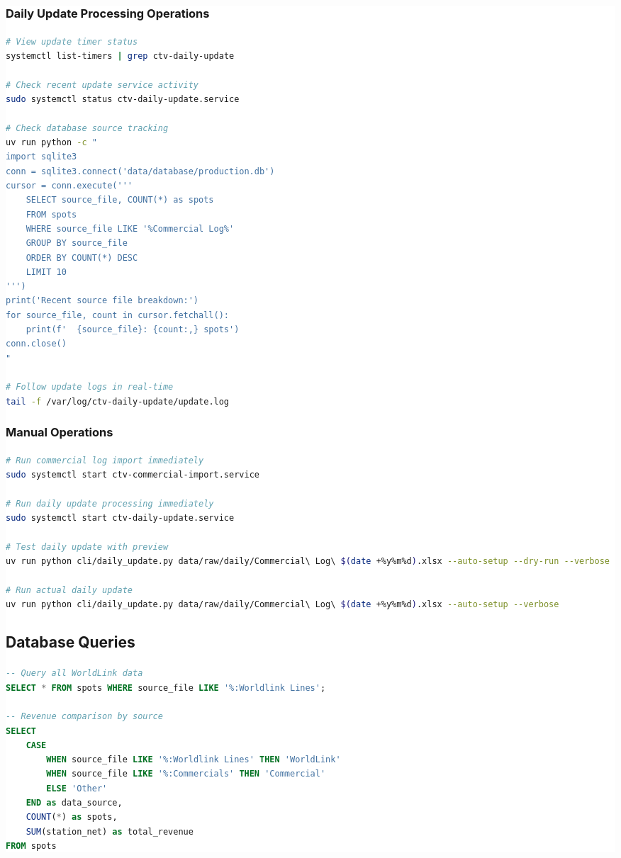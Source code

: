 ### Daily Update Processing Operations
```bash
# View update timer status
systemctl list-timers | grep ctv-daily-update

# Check recent update service activity
sudo systemctl status ctv-daily-update.service

# Check database source tracking
uv run python -c "
import sqlite3
conn = sqlite3.connect('data/database/production.db')
cursor = conn.execute('''
    SELECT source_file, COUNT(*) as spots 
    FROM spots 
    WHERE source_file LIKE '%Commercial Log%'
    GROUP BY source_file 
    ORDER BY COUNT(*) DESC
    LIMIT 10
''')
print('Recent source file breakdown:')
for source_file, count in cursor.fetchall():
    print(f'  {source_file}: {count:,} spots')
conn.close()
"

# Follow update logs in real-time
tail -f /var/log/ctv-daily-update/update.log
```

### Manual Operations
```bash
# Run commercial log import immediately
sudo systemctl start ctv-commercial-import.service

# Run daily update processing immediately
sudo systemctl start ctv-daily-update.service

# Test daily update with preview
uv run python cli/daily_update.py data/raw/daily/Commercial\ Log\ $(date +%y%m%d).xlsx --auto-setup --dry-run --verbose

# Run actual daily update
uv run python cli/daily_update.py data/raw/daily/Commercial\ Log\ $(date +%y%m%d).xlsx --auto-setup --verbose
```

## Database Queries

```sql
-- Query all WorldLink data
SELECT * FROM spots WHERE source_file LIKE '%:Worldlink Lines';

-- Revenue comparison by source
SELECT 
    CASE 
        WHEN source_file LIKE '%:Worldlink Lines' THEN 'WorldLink' 
        WHEN source_file LIKE '%:Commercials' THEN 'Commercial'
        ELSE 'Other' 
    END as data_source,
    COUNT(*) as spots,
    SUM(station_net) as total_revenue
FROM spots 
```